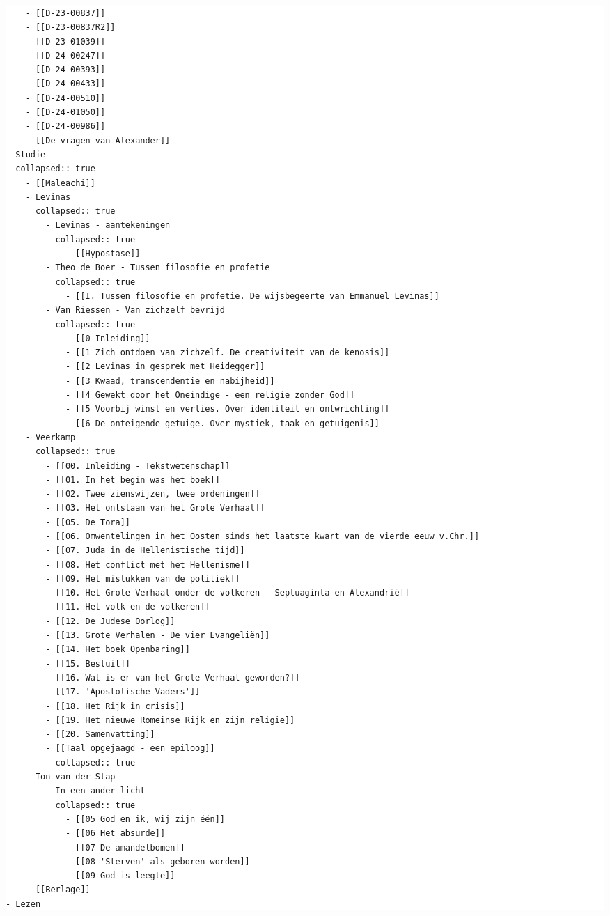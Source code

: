 		- [[D-23-00837]]
		- [[D-23-00837R2]]
		- [[D-23-01039]]
		- [[D-24-00247]]
		- [[D-24-00393]]
		- [[D-24-00433]]
		- [[D-24-00510]]
		- [[D-24-01050]]
		- [[D-24-00986]]
		- [[De vragen van Alexander]]
	- Studie
	  collapsed:: true
		- [[Maleachi]]
		- Levinas
		  collapsed:: true
			- Levinas - aantekeningen
			  collapsed:: true
				- [[Hypostase]]
			- Theo de Boer - Tussen filosofie en profetie
			  collapsed:: true
				- [[I. Tussen filosofie en profetie. De wijsbegeerte van Emmanuel Levinas]]
			- Van Riessen - Van zichzelf bevrijd
			  collapsed:: true
				- [[0 Inleiding]]
				- [[1 Zich ontdoen van zichzelf. De creativiteit van de kenosis]]
				- [[2 Levinas in gesprek met Heidegger]]
				- [[3 Kwaad, transcendentie en nabijheid]]
				- [[4 Gewekt door het Oneindige - een religie zonder God]]
				- [[5 Voorbij winst en verlies. Over identiteit en ontwrichting]]
				- [[6 De onteigende getuige. Over mystiek, taak en getuigenis]]
		- Veerkamp
		  collapsed:: true
			- [[00. Inleiding - Tekstwetenschap]]
			- [[01. In het begin was het boek]]
			- [[02. Twee zienswijzen, twee ordeningen]]
			- [[03. Het ontstaan van het Grote Verhaal]]
			- [[05. De Tora]]
			- [[06. Omwentelingen in het Oosten sinds het laatste kwart van de vierde eeuw v.Chr.]]
			- [[07. Juda in de Hellenistische tijd]]
			- [[08. Het conflict met het Hellenisme]]
			- [[09. Het mislukken van de politiek]]
			- [[10. Het Grote Verhaal onder de volkeren - Septuaginta en Alexandrië]]
			- [[11. Het volk en de volkeren]]
			- [[12. De Judese Oorlog]]
			- [[13. Grote Verhalen - De vier Evangeliën]]
			- [[14. Het boek Openbaring]]
			- [[15. Besluit]]
			- [[16. Wat is er van het Grote Verhaal geworden?]]
			- [[17. 'Apostolische Vaders']]
			- [[18. Het Rijk in crisis]]
			- [[19. Het nieuwe Romeinse Rijk en zijn religie]]
			- [[20. Samenvatting]]
			- [[Taal opgejaagd - een epiloog]]
			  collapsed:: true
		- Ton van der Stap
			- In een ander licht
			  collapsed:: true
				- [[05 God en ik, wij zijn één]]
				- [[06 Het absurde]]
				- [[07 De amandelbomen]]
				- [[08 'Sterven' als geboren worden]]
				- [[09 God is leegte]]
		- [[Berlage]]
	- Lezen